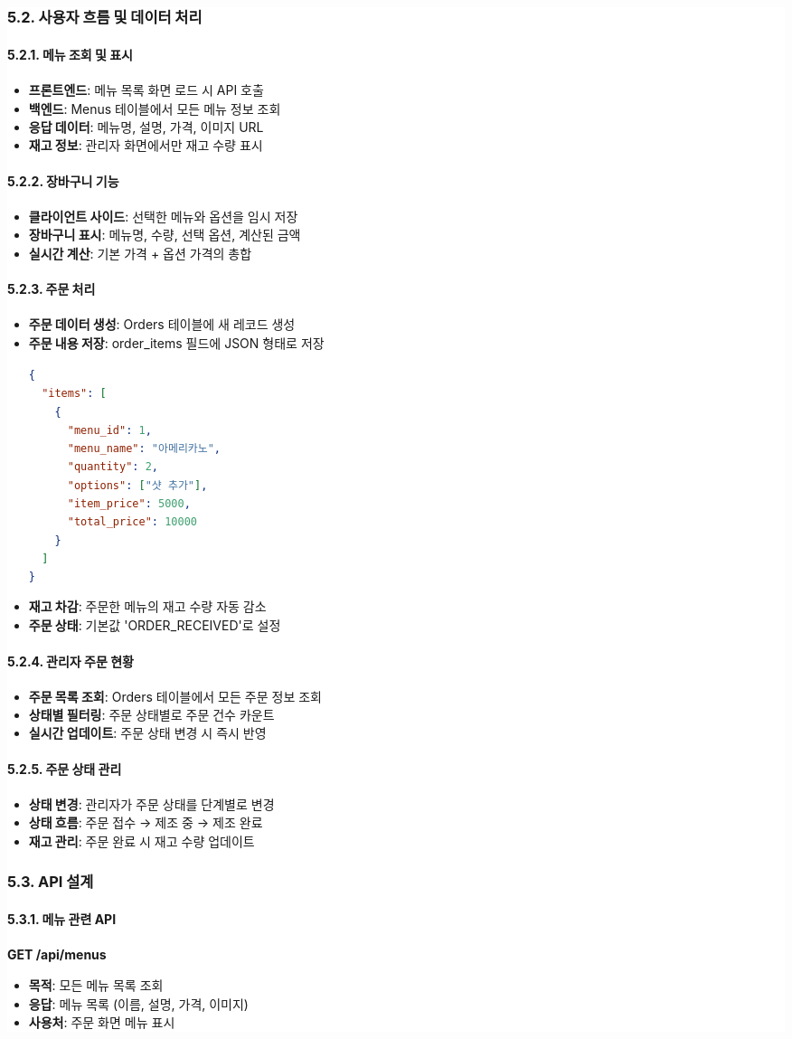 ### 5.2. 사용자 흐름 및 데이터 처리

#### 5.2.1. 메뉴 조회 및 표시
- **프론트엔드**: 메뉴 목록 화면 로드 시 API 호출
- **백엔드**: Menus 테이블에서 모든 메뉴 정보 조회
- **응답 데이터**: 메뉴명, 설명, 가격, 이미지 URL
- **재고 정보**: 관리자 화면에서만 재고 수량 표시

#### 5.2.2. 장바구니 기능
- **클라이언트 사이드**: 선택한 메뉴와 옵션을 임시 저장
- **장바구니 표시**: 메뉴명, 수량, 선택 옵션, 계산된 금액
- **실시간 계산**: 기본 가격 + 옵션 가격의 총합

#### 5.2.3. 주문 처리
- **주문 데이터 생성**: Orders 테이블에 새 레코드 생성
- **주문 내용 저장**: order_items 필드에 JSON 형태로 저장
  ```json
  {
    "items": [
      {
        "menu_id": 1,
        "menu_name": "아메리카노",
        "quantity": 2,
        "options": ["샷 추가"],
        "item_price": 5000,
        "total_price": 10000
      }
    ]
  }
  ```
- **재고 차감**: 주문한 메뉴의 재고 수량 자동 감소
- **주문 상태**: 기본값 'ORDER_RECEIVED'로 설정

#### 5.2.4. 관리자 주문 현황
- **주문 목록 조회**: Orders 테이블에서 모든 주문 정보 조회
- **상태별 필터링**: 주문 상태별로 주문 건수 카운트
- **실시간 업데이트**: 주문 상태 변경 시 즉시 반영

#### 5.2.5. 주문 상태 관리
- **상태 변경**: 관리자가 주문 상태를 단계별로 변경
- **상태 흐름**: 주문 접수 → 제조 중 → 제조 완료
- **재고 관리**: 주문 완료 시 재고 수량 업데이트

### 5.3. API 설계

#### 5.3.1. 메뉴 관련 API

**GET /api/menus**
- **목적**: 모든 메뉴 목록 조회
- **응답**: 메뉴 목록 (이름, 설명, 가격, 이미지)
- **사용처**: 주문 화면 메뉴 표시
